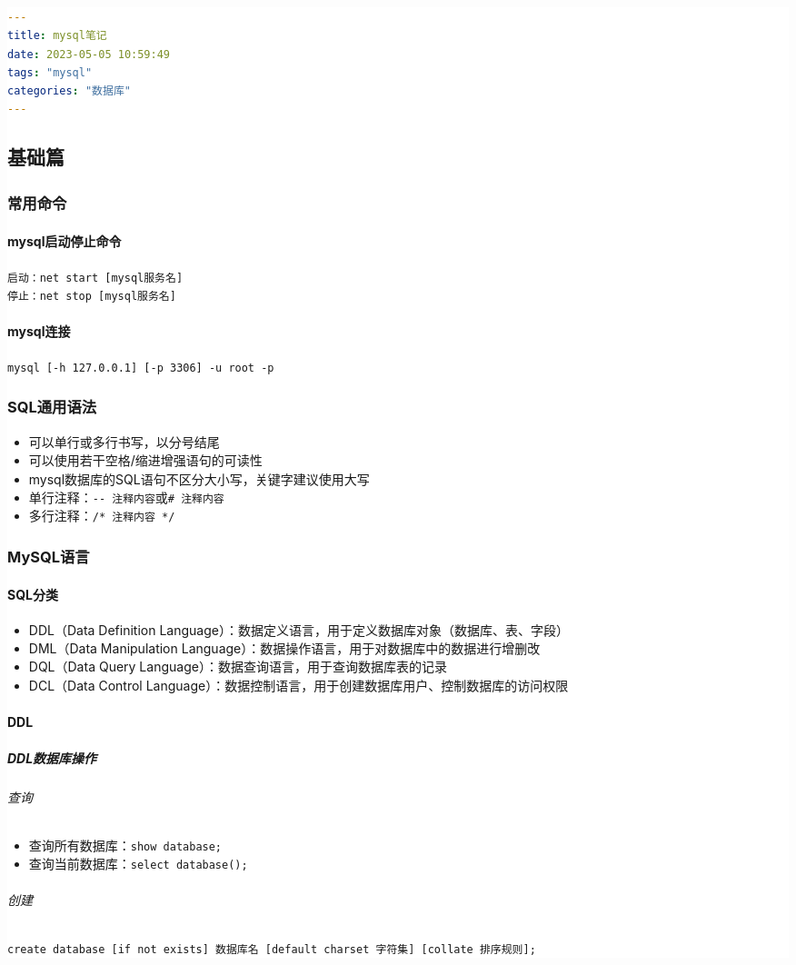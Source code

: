 ```yaml
---
title: mysql笔记
date: 2023-05-05 10:59:49
tags: "mysql"
categories: "数据库"
---
```


## 基础篇

### 常用命令

#### mysql启动停止命令

```
启动：net start [mysql服务名]
停止：net stop [mysql服务名]
```

#### mysql连接

`mysql [-h 127.0.0.1] [-p 3306] -u root -p`

### SQL通用语法

- 可以单行或多行书写，以分号结尾
- 可以使用若干空格/缩进增强语句的可读性
- mysql数据库的SQL语句不区分大小写，关键字建议使用大写
- 单行注释：`-- 注释内容`或`# 注释内容`
- 多行注释：`/* 注释内容 */`

### MySQL语言

#### SQL分类

- DDL（Data Definition Language）：数据定义语言，用于定义数据库对象（数据库、表、字段）
- DML（Data Manipulation Language）：数据操作语言，用于对数据库中的数据进行增删改
- DQL（Data Query Language）：数据查询语言，用于查询数据库表的记录
- DCL（Data Control Language）：数据控制语言，用于创建数据库用户、控制数据库的访问权限

#### DDL

##### DDL数据库操作

###### 查询

- 查询所有数据库：`show database;`
- 查询当前数据库：`select database();`

###### 创建

`create database [if not exists] 数据库名 [default charset 字符集] [collate 排序规则];`
